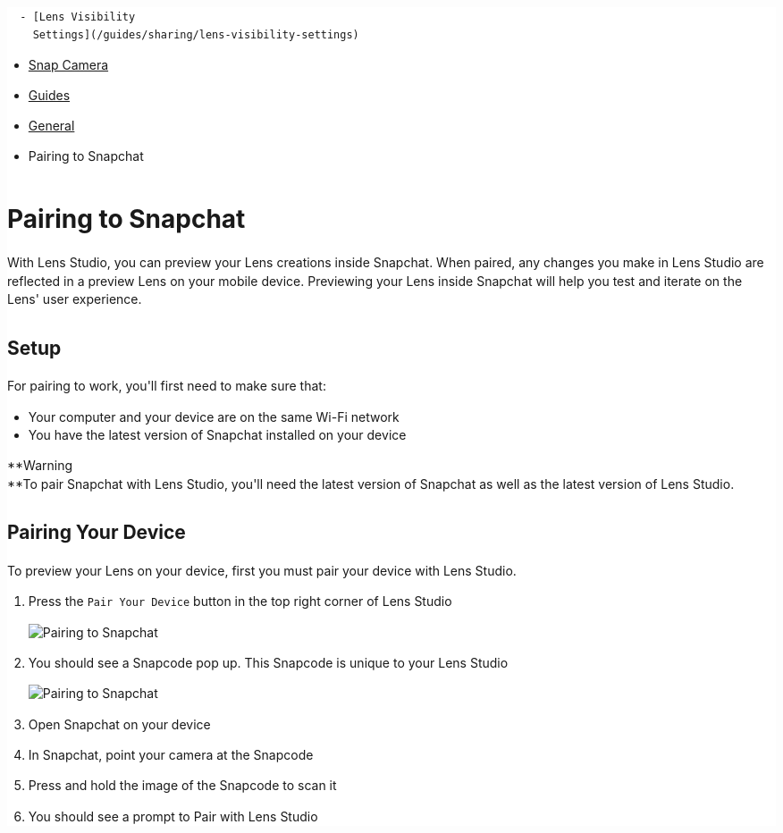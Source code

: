       - [Lens Visibility
        Settings](/guides/sharing/lens-visibility-settings)
  - [Snap Camera](/guides/snap-camera)



  - [Guides](/guides)
  - [General](/guides/general)
  - Pairing to Snapchat

# Pairing to Snapchat

With Lens Studio, you can preview your Lens creations inside Snapchat.
When paired, any changes you make in Lens Studio are reflected in a
preview Lens on your mobile device. Previewing your Lens inside Snapchat
will help you test and iterate on the Lens' user experience.

## Setup

For pairing to work, you'll first need to make sure that:

  - Your computer and your device are on the same Wi-Fi network
  - You have the latest version of Snapchat installed on your device

**Warning   
**To pair Snapchat with Lens Studio, you'll need the latest version of
Snapchat as well as the latest version of Lens Studio.

## Pairing Your Device

To preview your Lens on your device, first you must pair your device
with Lens Studio.

1.  Press the `Pair Your Device` button in the top right corner of Lens
    Studio
    
    ![Pairing to
    Snapchat](https://storage.googleapis.com/snapchat-lens-assets/f1a09194-f02d-43ed-92b8-62e843179ff0/lensStudio/Guides/img/pairing_to_snapchat_button.png)

2.  You should see a Snapcode pop up. This Snapcode is unique to your
    Lens Studio
    
    ![Pairing to
    Snapchat](https://storage.googleapis.com/snapchat-lens-assets/f1a09194-f02d-43ed-92b8-62e843179ff0/lensStudio/Guides/img/pairing_to_snapchat_snapcode.png)

3.  Open Snapchat on your device

4.  In Snapchat, point your camera at the Snapcode

5.  Press and hold the image of the Snapcode to scan it

6.  You should see a prompt to Pair with Lens Studio
    